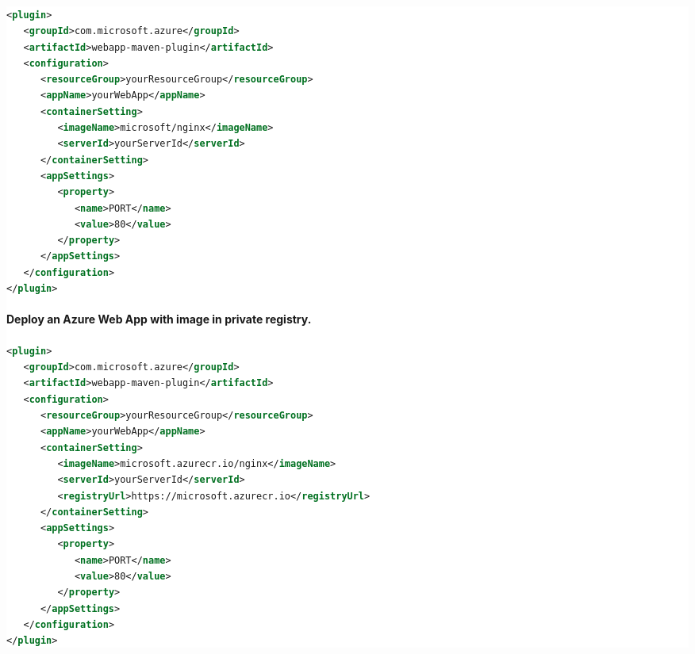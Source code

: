    ```xml
   <plugin>
      <groupId>com.microsoft.azure</groupId>
      <artifactId>webapp-maven-plugin</artifactId>
      <configuration>
         <resourceGroup>yourResourceGroup</resourceGroup>
         <appName>yourWebApp</appName>
         <containerSetting>
            <imageName>microsoft/nginx</imageName>
            <serverId>yourServerId</serverId>
         </containerSetting>
         <appSettings>
            <property>
               <name>PORT</name>
               <value>80</value>
            </property>
         </appSettings>
      </configuration>
   </plugin>
   ```

#### Deploy an Azure Web App with image in private registry.

   ```xml
   <plugin>
      <groupId>com.microsoft.azure</groupId>
      <artifactId>webapp-maven-plugin</artifactId>
      <configuration>
         <resourceGroup>yourResourceGroup</resourceGroup>
         <appName>yourWebApp</appName>
         <containerSetting>
            <imageName>microsoft.azurecr.io/nginx</imageName>
            <serverId>yourServerId</serverId>
            <registryUrl>https://microsoft.azurecr.io</registryUrl>
         </containerSetting>
         <appSettings>
            <property>
               <name>PORT</name>
               <value>80</value>
            </property>
         </appSettings>
      </configuration>
   </plugin>
   ```
